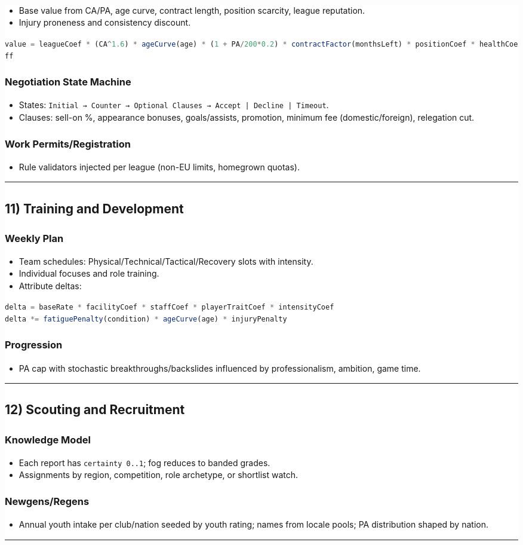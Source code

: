 * Base value from CA/PA, age curve, contract length, position scarcity, league reputation.
* Injury proneness and consistency discount.

```ts
value = leagueCoef * (CA^1.6) * ageCurve(age) * (1 + PA/200*0.2) * contractFactor(monthsLeft) * positionCoef * healthCoeff
```

### Negotiation State Machine

* States: `Initial → Counter → Optional Clauses → Accept | Decline | Timeout`.
* Clauses: sell-on %, appearance bonuses, goals/assists, promotion, minimum fee (domestic/foreign), relegation cut.

### Work Permits/Registration

* Rule validators injected per league (non-EU limits, homegrown quotas).

---

## 11) Training and Development

### Weekly Plan

* Team schedules: Physical/Technical/Tactical/Recovery slots with intensity.
* Individual focuses and role training.
* Attribute deltas:

```ts
delta = baseRate * facilityCoef * staffCoef * playerTraitCoef * intensityCoef
delta *= fatiguePenalty(condition) * ageCurve(age) * injuryPenalty
```

### Progression

* PA cap with stochastic breakthroughs/backslides influenced by professionalism, ambition, game time.

---

## 12) Scouting and Recruitment

### Knowledge Model

* Each report has `certainty 0..1`; fog reduces to banded grades.
* Assignments by region, competition, role archetype, or shortlist watch.

### Newgens/Regens

* Annual youth intake per club/nation seeded by youth rating; names from locale pools; PA distribution shaped by nation.

---
